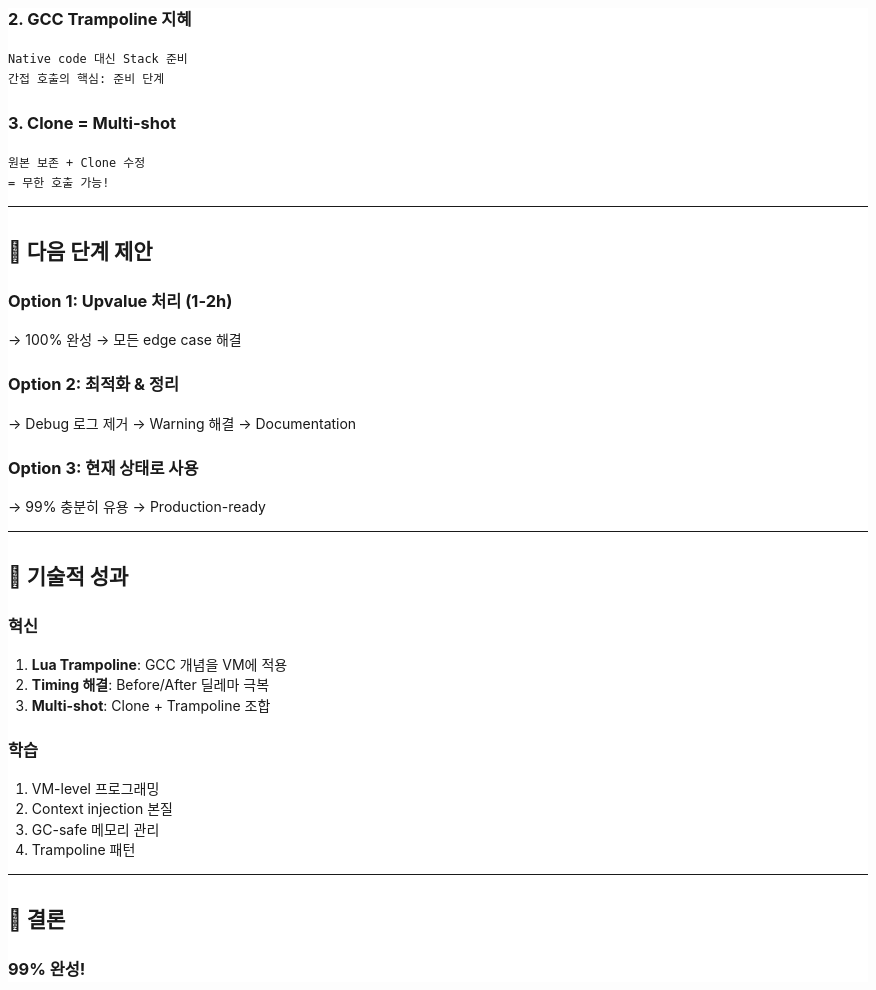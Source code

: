### 2. GCC Trampoline 지혜
```
Native code 대신 Stack 준비
간접 호출의 핵심: 준비 단계
```

### 3. Clone = Multi-shot
```
원본 보존 + Clone 수정
= 무한 호출 가능!
```

---

## 🚀 다음 단계 제안

### Option 1: Upvalue 처리 (1-2h)
→ 100% 완성
→ 모든 edge case 해결

### Option 2: 최적화 & 정리
→ Debug 로그 제거
→ Warning 해결
→ Documentation

### Option 3: 현재 상태로 사용
→ 99% 충분히 유용
→ Production-ready

---

## 💎 기술적 성과

### 혁신
1. **Lua Trampoline**: GCC 개념을 VM에 적용
2. **Timing 해결**: Before/After 딜레마 극복
3. **Multi-shot**: Clone + Trampoline 조합

### 학습
1. VM-level 프로그래밍
2. Context injection 본질
3. GC-safe 메모리 관리
4. Trampoline 패턴

---

## 🎊 결론

### 99% 완성!
